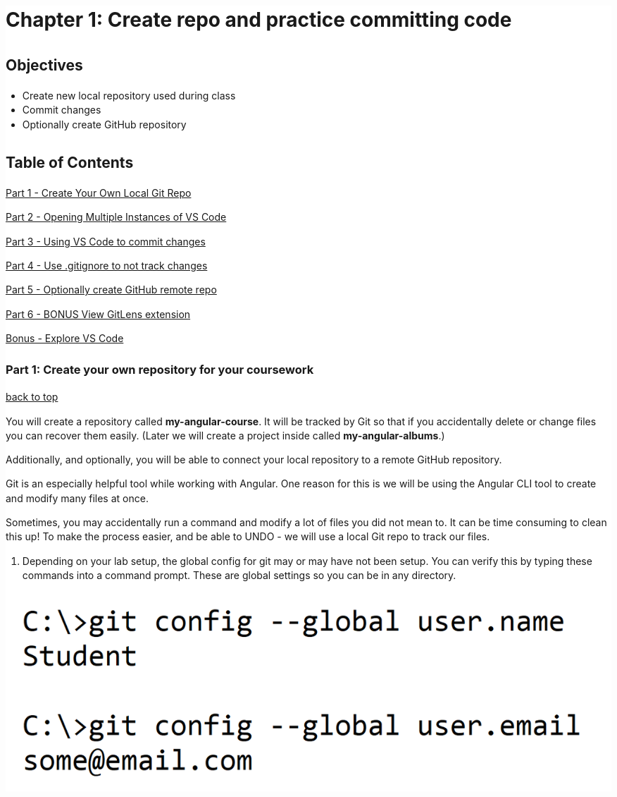 # Chapter 1: Create repo and practice committing code

## Objectives

* Create new local repository used during class
* Commit changes
* Optionally create GitHub repository


## Table of Contents

[Part 1 - Create Your Own Local Git Repo](#part-1-create-your-own-repository-for-your-coursework)

[Part 2 - Opening Multiple Instances of VS Code](#part-2---opening-multiple-instances-of-vs-code)

[Part 3 - Using VS Code to commit changes](#part-3---using-vs-code-to-commit-changes)

[Part 4 - Use .gitignore to not track changes](#part-4---using-gitignore-to-ignore-changes)

[Part 5 - Optionally create GitHub remote repo](#part-5-optional--setup-github-remote-repository)

[Part 6 - BONUS View GitLens extension](#part-6---BONUS-view-gitlens)

[Bonus - Explore VS Code](#bonus)

   
### **Part 1: Create your own repository for your coursework**
[back to top](#table-of-contents)

You will create a repository called **my-angular-course**. It will be tracked by Git so that if you accidentally delete or change files you can recover them easily. (Later we will create a project inside called **my-angular-albums**.)

Additionally, and optionally, you will be able to connect your local repository to a remote GitHub repository. 

Git is an especially helpful tool while working with Angular. One reason for this is we will be using the Angular CLI tool to create and modify many files at once. 
    
Sometimes, you may accidentally run a command and modify a lot of files you did not mean to. It can be time consuming to clean this up! To make the process easier, and be able to UNDO - we will use a local Git repo to track our files.
   
1. Depending on your lab setup, the global config for git may or may have not been setup. You can verify this by typing these commands into a command prompt.  These are global settings so you can be in any directory.

    ![config global](screenshots/git-config-global-check.png)
